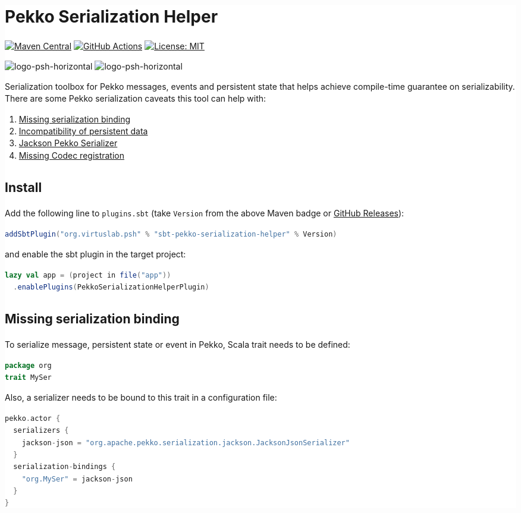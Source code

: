 # Pekko Serialization Helper

[![Maven Central](https://maven-badges.herokuapp.com/maven-central/org.virtuslab.psh/annotation_2.13/badge.svg)](https://mvnrepository.com/artifact/org.virtuslab.psh)
[![GitHub Actions](https://github.com/VirtusLab/pekko-serialization-helper/actions/workflows/ci.yml/badge.svg?branch=main)](https://github.com/VirtusLab/pekko-serialization-helper/actions)
[![License: MIT](https://img.shields.io/github/license/VirtusLab/pekko-serialization-helper)](LICENSE)

![logo-psh-horizontal](logo/psh/svg/logo-psh-horizontal.svg#gh-light-mode-only)
![logo-psh-horizontal](logo/psh/svg/logo-psh-horizontal-dark-bg.svg#gh-dark-mode-only)

Serialization toolbox for Pekko messages, events and persistent state that helps achieve compile-time guarantee on
serializability. There are some Pekko serialization caveats this tool can help with:
1. [Missing serialization binding](#missing-serialization-binding)
2. [Incompatibility of persistent data](#incompatibility-of-persistent-data)
3. [Jackson Pekko Serializer](#jackson-pekko-serializer)
4. [Missing Codec registration](#missing-codec-registration)


## Install

Add the following line to `plugins.sbt` (take `Version` from the above Maven badge or [GitHub Releases](https://github.com/VirtusLab/pekko-serialization-helper/releases)):

```scala
addSbtPlugin("org.virtuslab.psh" % "sbt-pekko-serialization-helper" % Version)
```

and enable the sbt plugin in the target project:
```scala
lazy val app = (project in file("app"))
  .enablePlugins(PekkoSerializationHelperPlugin)
```

## Missing serialization binding

To serialize message, persistent state or event in Pekko, Scala trait needs to be defined:

```scala
package org
trait MySer
```

Also, a serializer needs to be bound to this trait in a configuration file:

```scala
pekko.actor {
  serializers {
    jackson-json = "org.apache.pekko.serialization.jackson.JacksonJsonSerializer"
  }
  serialization-bindings {
    "org.MySer" = jackson-json
  }
}
```
